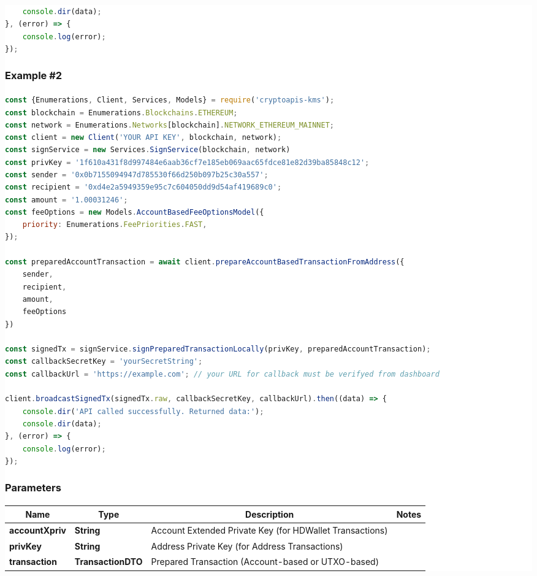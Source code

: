 ```javascript
    console.dir(data);
}, (error) => {
    console.log(error);
});
```

### Example #2

```javascript
const {Enumerations, Client, Services, Models} = require('cryptoapis-kms');
const blockchain = Enumerations.Blockchains.ETHEREUM;
const network = Enumerations.Networks[blockchain].NETWORK_ETHEREUM_MAINNET;
const client = new Client('YOUR API KEY', blockchain, network);
const signService = new Services.SignService(blockchain, network)
const privKey = '1f610a431f8d997484e6aab36cf7e185eb069aac65fdce81e82d39ba85848c12';
const sender = '0x0b7155094947d785530f66d250b097b25c30a557';
const recipient = '0xd4e2a5949359e95c7c604050dd9d54af419689c0';
const amount = '1.00031246';
const feeOptions = new Models.AccountBasedFeeOptionsModel({
    priority: Enumerations.FeePriorities.FAST,
});

const preparedAccountTransaction = await client.prepareAccountBasedTransactionFromAddress({
    sender,
    recipient,
    amount,
    feeOptions
})

const signedTx = signService.signPreparedTransactionLocally(privKey, preparedAccountTransaction);
const callbackSecretKey = 'yourSecretString';
const callbackUrl = 'https://example.com'; // your URL for callback must be verifyed from dashboard  

client.broadcastSignedTx(signedTx.raw, callbackSecretKey, callbackUrl).then((data) => {
    console.dir('API called successfully. Returned data:');
    console.dir(data);
}, (error) => {
    console.log(error);
});
```
### Parameters

Name | Type               | Description                                                  | Notes
------------- |--------------------|--------------------------------------------------------------| -------------
**accountXpriv** | **String**         | Account Extended Private Key (for HDWallet Transactions)     |
**privKey** | **String**         | Address Private Key (for Address Transactions)               |
**transaction** | **TransactionDTO** | Prepared Transaction (Account-based or UTXO-based) |

